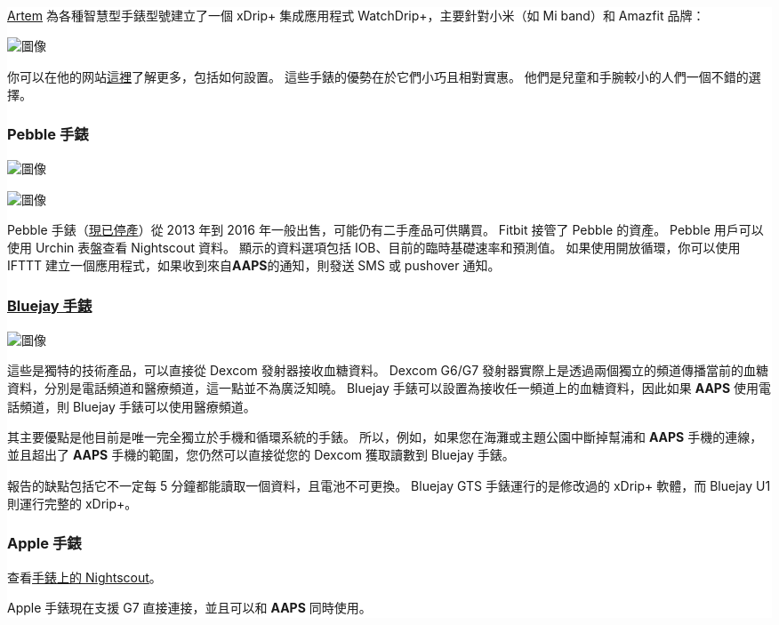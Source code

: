 [Artem](https://github.com/bigdigital) 為各種智慧型手錶型號建立了一個 xDrip+ 集成應用程式 WatchDrip+，主要針對小米（如 Mi band）和 Amazfit 品牌：

![圖像](../images/4dba454b-f808-4e9e-bfc6-aba698e006f8.png)


你可以在他的网站[這裡](https://bigdigital.home.blog/)了解更多，包括如何設置。 這些手錶的優勢在於它們小巧且相對實惠。 他們是兒童和手腕較小的人們一個不錯的選擇。

### Pebble 手錶

![圖像](../images/52032f3b-c871-4342-b8e7-659c285a39c8.png)

![圖像](../images/935d28bb-a909-4ca8-850d-6a765bd4fcde.png)


Pebble 手錶（[現已停產](https://en.wikipedia.org/wiki/Pebble_(watch))）從 2013 年到 2016 年一般出售，可能仍有二手產品可供購買。 Fitbit 接管了 Pebble 的資產。 Pebble 用戶可以使用 Urchin 表盤查看 Nightscout 資料。 顯示的資料選項包括 IOB、目前的臨時基礎速率和預測值。 如果使用開放循環，你可以使用 IFTTT 建立一個應用程式，如果收到來自**AAPS**的通知，則發送 SMS 或 pushover 通知。

### [Bluejay 手錶](https://bluejay.website/)


![圖像](../images/4d034157-b3d0-4dcb-98c8-fde0c2e7ad74.png)


這些是獨特的技術產品，可以直接從 Dexcom 發射器接收血糖資料。 Dexcom G6/G7 發射器實際上是透過兩個獨立的頻道傳播當前的血糖資料，分別是電話頻道和醫療頻道，這一點並不為廣泛知曉。 Bluejay 手錶可以設置為接收任一頻道上的血糖資料，因此如果 **AAPS** 使用電話頻道，則 Bluejay 手錶可以使用醫療頻道。

其主要優點是他目前是唯一完全獨立於手機和循環系統的手錶。 所以，例如，如果您在海灘或主題公園中斷掉幫浦和 **AAPS** 手機的連線，並且超出了 **AAPS** 手機的範圍，您仍然可以直接從您的 Dexcom 獲取讀數到 Bluejay 手錶。

報告的缺點包括它不一定每 5 分鐘都能讀取一個資料，且電池不可更換。 Bluejay GTS 手錶運行的是修改過的 xDrip+ 軟體，而 Bluejay U1 則運行完整的 xDrip+。

### Apple 手錶

查看[手錶上的 Nightscout](https://nightscout.github.io/nightscout/wearable/#)。

Apple 手錶現在支援 G7 直接連接，並且可以和 **AAPS** 同時使用。

